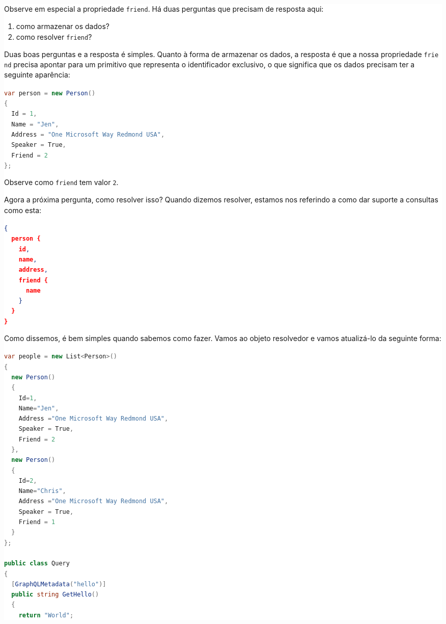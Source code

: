 Observe em especial a propriedade `friend`. Há duas perguntas que precisam de resposta aqui:

1. como armazenar os dados?
2. como resolver `friend`?

Duas boas perguntas e a resposta é simples. Quanto à forma de armazenar os dados, a resposta é que a nossa propriedade `friend` precisa apontar para um primitivo que representa o identificador exclusivo, o que significa que os dados precisam ter a seguinte aparência:

```csharp
var person = new Person()
{
  Id = 1,
  Name = "Jen",
  Address = "One Microsoft Way Redmond USA",
  Speaker = True,
  Friend = 2
};
```

Observe como `friend` tem valor `2`. 

Agora a próxima pergunta, como resolver isso? Quando dizemos resolver, estamos nos referindo a como dar suporte a consultas como esta:

```json
{
  person {
    id,
    name,
    address,
    friend {
      name
    }
  }
}
```

Como dissemos, é bem simples quando sabemos como fazer. Vamos ao objeto resolvedor e vamos atualizá-lo da seguinte forma:

```csharp
var people = new List<Person>()
{
  new Person()
  { 
    Id=1, 
    Name="Jen",
    Address ="One Microsoft Way Redmond USA",
    Speaker = True,
    Friend = 2
  },
  new Person()
  { 
    Id=2, 
    Name="Chris",
    Address ="One Microsoft Way Redmond USA",
    Speaker = True,
    Friend = 1
  }
};

public class Query 
{
  [GraphQLMetadata("hello")]
  public string GetHello() 
  {
    return "World";
```